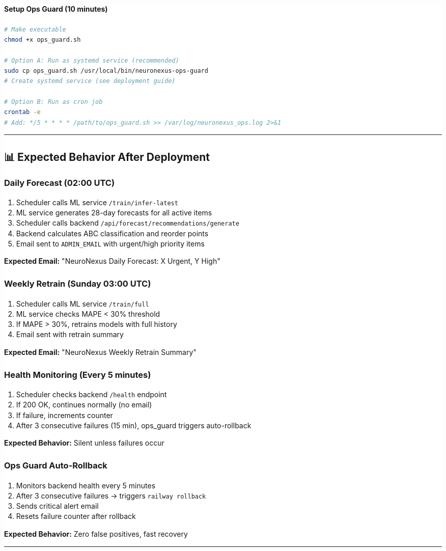 #### Setup Ops Guard (10 minutes)
```bash
# Make executable
chmod +x ops_guard.sh

# Option A: Run as systemd service (recommended)
sudo cp ops_guard.sh /usr/local/bin/neuronexus-ops-guard
# Create systemd service (see deployment guide)

# Option B: Run as cron job
crontab -e
# Add: */5 * * * * /path/to/ops_guard.sh >> /var/log/neuronexus_ops.log 2>&1
```

---

## 📊 Expected Behavior After Deployment

### Daily Forecast (02:00 UTC)
1. Scheduler calls ML service `/train/infer-latest`
2. ML service generates 28-day forecasts for all active items
3. Scheduler calls backend `/api/forecast/recommendations/generate`
4. Backend calculates ABC classification and reorder points
5. Email sent to `ADMIN_EMAIL` with urgent/high priority items

**Expected Email:** "NeuroNexus Daily Forecast: X Urgent, Y High"

### Weekly Retrain (Sunday 03:00 UTC)
1. Scheduler calls ML service `/train/full`
2. ML service checks MAPE < 30% threshold
3. If MAPE > 30%, retrains models with full history
4. Email sent with retrain summary

**Expected Email:** "NeuroNexus Weekly Retrain Summary"

### Health Monitoring (Every 5 minutes)
1. Scheduler checks backend `/health` endpoint
2. If 200 OK, continues normally (no email)
3. If failure, increments counter
4. After 3 consecutive failures (15 min), ops_guard triggers auto-rollback

**Expected Behavior:** Silent unless failures occur

### Ops Guard Auto-Rollback
1. Monitors backend health every 5 minutes
2. After 3 consecutive failures → triggers `railway rollback`
3. Sends critical alert email
4. Resets failure counter after rollback

**Expected Behavior:** Zero false positives, fast recovery

---
